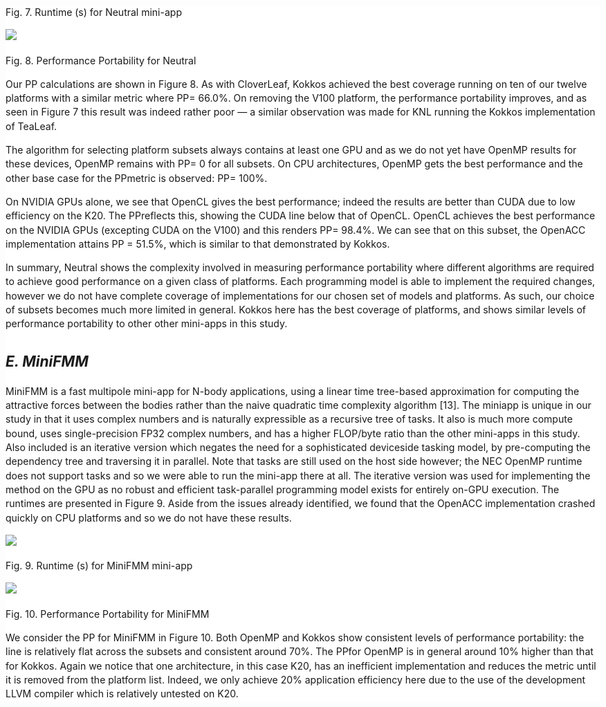 Fig. 7. Runtime (s) for Neutral mini-app

![](_page_6_Figure_7.png)

Fig. 8. Performance Portability for Neutral

Our PP calculations are shown in Figure 8. As with CloverLeaf, Kokkos achieved the best coverage running on ten of our twelve platforms with a similar metric where PP= 66.0%. On removing the V100 platform, the performance portability improves, and as seen in Figure 7 this result was indeed rather poor — a similar observation was made for KNL running the Kokkos implementation of TeaLeaf.

The algorithm for selecting platform subsets always contains at least one GPU and as we do not yet have OpenMP results for these devices, OpenMP remains with PP= 0 for all subsets. On CPU architectures, OpenMP gets the best performance and the other base case for the PPmetric is observed: PP= 100%.

On NVIDIA GPUs alone, we see that OpenCL gives the best performance; indeed the results are better than CUDA due to low efficiency on the K20. The PPreflects this, showing the CUDA line below that of OpenCL. OpenCL achieves the best performance on the NVIDIA GPUs (excepting CUDA on the V100) and this renders PP= 98.4%. We can see that on this subset, the OpenACC implementation attains PP = 51.5%, which is similar to that demonstrated by Kokkos.

In summary, Neutral shows the complexity involved in measuring performance portability where different algorithms are required to achieve good performance on a given class of platforms. Each programming model is able to implement the required changes, however we do not have complete coverage of implementations for our chosen set of models and platforms. As such, our choice of subsets becomes much more limited in general. Kokkos here has the best coverage of platforms, and shows similar levels of performance portability to other other mini-apps in this study.

## *E. MiniFMM*

MiniFMM is a fast multipole mini-app for N-body applications, using a linear time tree-based approximation for computing the attractive forces between the bodies rather than the naive quadratic time complexity algorithm [13]. The miniapp is unique in our study in that it uses complex numbers and is naturally expressible as a recursive tree of tasks. It also is much more compute bound, uses single-precision FP32 complex numbers, and has a higher FLOP/byte ratio than the other mini-apps in this study. Also included is an iterative version which negates the need for a sophisticated deviceside tasking model, by pre-computing the dependency tree and traversing it in parallel. Note that tasks are still used on the host side however; the NEC OpenMP runtime does not support tasks and so we were able to run the mini-app there at all. The iterative version was used for implementing the method on the GPU as no robust and efficient task-parallel programming model exists for entirely on-GPU execution. The runtimes are presented in Figure 9. Aside from the issues already identified, we found that the OpenACC implementation crashed quickly on CPU platforms and so we do not have these results.

![](_page_7_Figure_1.png)

Fig. 9. Runtime (s) for MiniFMM mini-app

![](_page_7_Figure_3.png)

Fig. 10. Performance Portability for MiniFMM

We consider the PP for MiniFMM in Figure 10. Both OpenMP and Kokkos show consistent levels of performance portability: the line is relatively flat across the subsets and consistent around 70%. The PPfor OpenMP is in general around 10% higher than that for Kokkos. Again we notice that one architecture, in this case K20, has an inefficient implementation and reduces the metric until it is removed from the platform list. Indeed, we only achieve 20% application efficiency here due to the use of the development LLVM compiler which is relatively untested on K20.
